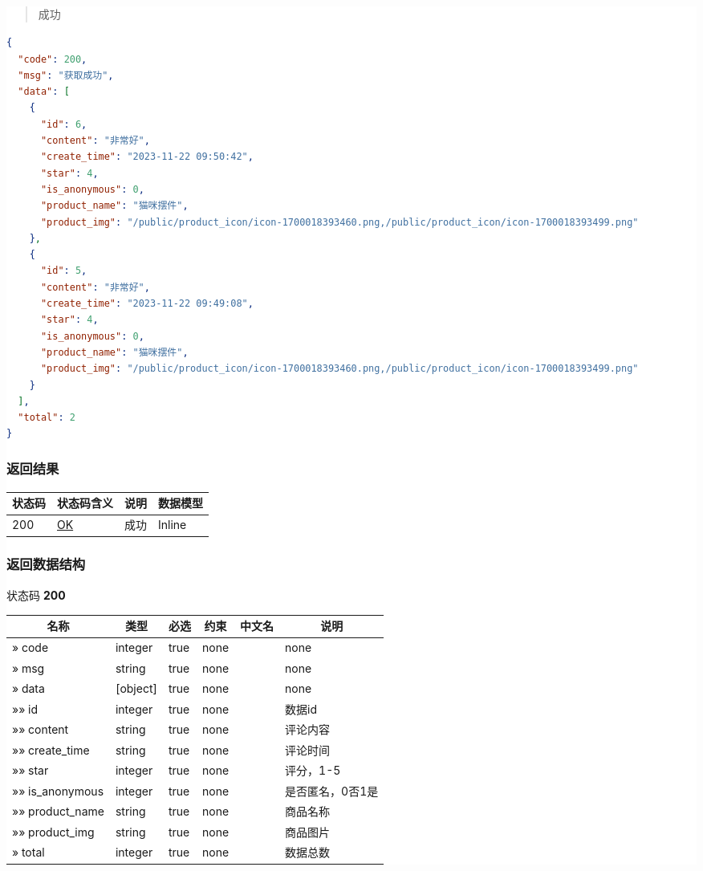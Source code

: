 > 成功

```json
{
  "code": 200,
  "msg": "获取成功",
  "data": [
    {
      "id": 6,
      "content": "非常好",
      "create_time": "2023-11-22 09:50:42",
      "star": 4,
      "is_anonymous": 0,
      "product_name": "猫咪摆件",
      "product_img": "/public/product_icon/icon-1700018393460.png,/public/product_icon/icon-1700018393499.png"
    },
    {
      "id": 5,
      "content": "非常好",
      "create_time": "2023-11-22 09:49:08",
      "star": 4,
      "is_anonymous": 0,
      "product_name": "猫咪摆件",
      "product_img": "/public/product_icon/icon-1700018393460.png,/public/product_icon/icon-1700018393499.png"
    }
  ],
  "total": 2
}
```

### 返回结果

|状态码|状态码含义|说明|数据模型|
|---|---|---|---|
|200|[OK](https://tools.ietf.org/html/rfc7231#section-6.3.1)|成功|Inline|

### 返回数据结构

状态码 **200**

|名称|类型|必选|约束|中文名|说明|
|---|---|---|---|---|---|
|» code|integer|true|none||none|
|» msg|string|true|none||none|
|» data|[object]|true|none||none|
|»» id|integer|true|none||数据id|
|»» content|string|true|none||评论内容|
|»» create_time|string|true|none||评论时间|
|»» star|integer|true|none||评分，1-5|
|»» is_anonymous|integer|true|none||是否匿名，0否1是|
|»» product_name|string|true|none||商品名称|
|»» product_img|string|true|none||商品图片|
|» total|integer|true|none||数据总数|
